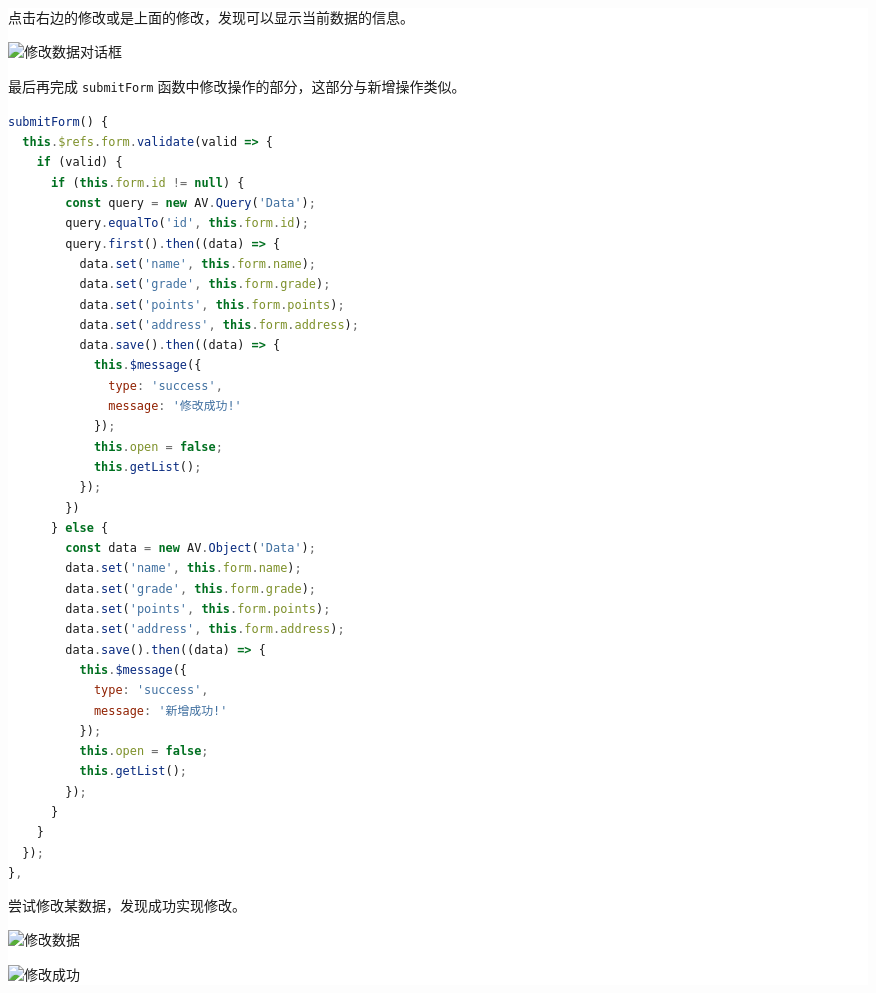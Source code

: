 点击右边的修改或是上面的修改，发现可以显示当前数据的信息。

![修改数据对话框](https://cdn.jsdelivr.net/gh/kaluojushi/Corecabin-Picbed/img/20211122/20211122-15.png)

最后再完成 `submitForm` 函数中修改操作的部分，这部分与新增操作类似。

```javascript
submitForm() {
  this.$refs.form.validate(valid => {
    if (valid) {
      if (this.form.id != null) {
        const query = new AV.Query('Data');
        query.equalTo('id', this.form.id);
        query.first().then((data) => {
          data.set('name', this.form.name);
          data.set('grade', this.form.grade);
          data.set('points', this.form.points);
          data.set('address', this.form.address);
          data.save().then((data) => {
            this.$message({
              type: 'success',
              message: '修改成功!'
            });
            this.open = false;
            this.getList();
          });
        })
      } else {
        const data = new AV.Object('Data');
        data.set('name', this.form.name);
        data.set('grade', this.form.grade);
        data.set('points', this.form.points);
        data.set('address', this.form.address);
        data.save().then((data) => {
          this.$message({
            type: 'success',
            message: '新增成功!'
          });
          this.open = false;
          this.getList();
        });
      }
    }
  });
},
```

尝试修改某数据，发现成功实现修改。

![修改数据](https://cdn.jsdelivr.net/gh/kaluojushi/Corecabin-Picbed/img/20211122/20211122-16.png)

![修改成功](https://cdn.jsdelivr.net/gh/kaluojushi/Corecabin-Picbed/img/20211122/20211122-17.png)
